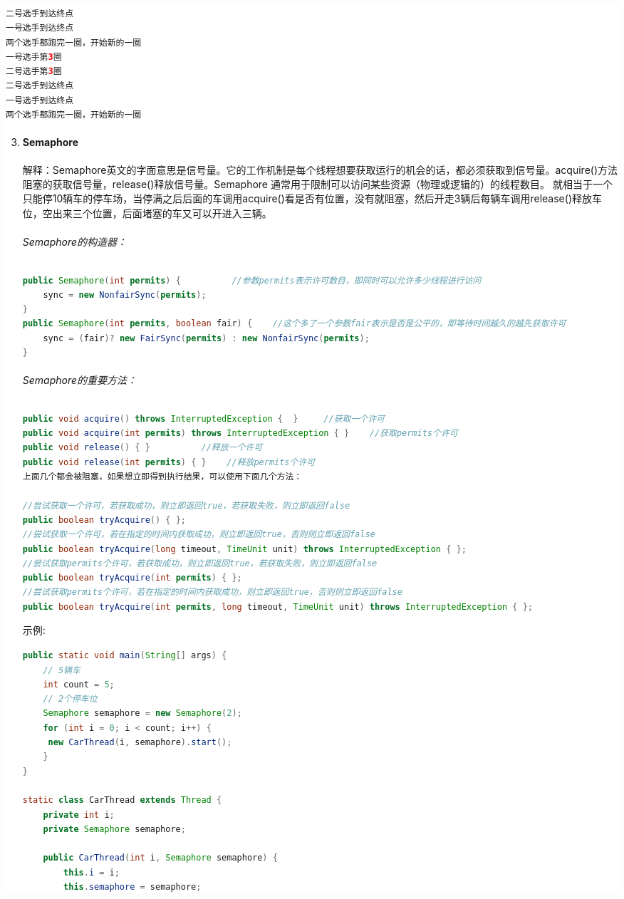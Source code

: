    ```java
   二号选手到达终点
   一号选手到达终点
   两个选手都跑完一圈，开始新的一圈
   一号选手第3圈
   二号选手第3圈
   二号选手到达终点
   一号选手到达终点
   两个选手都跑完一圈，开始新的一圈
   ```

3. #### Semaphore

   解释：Semaphore英文的字面意思是信号量。它的工作机制是每个线程想要获取运行的机会的话，都必须获取到信号量。acquire()方法阻塞的获取信号量，release()释放信号量。Semaphore 通常用于限制可以访问某些资源（物理或逻辑的）的线程数目。 就相当于一个只能停10辆车的停车场，当停满之后后面的车调用acquire()看是否有位置，没有就阻塞，然后开走3辆后每辆车调用release()释放车位，空出来三个位置，后面堵塞的车又可以开进入三辆。

   ###### Semaphore的构造器：

   ```java
   public Semaphore(int permits) {          //参数permits表示许可数目，即同时可以允许多少线程进行访问
       sync = new NonfairSync(permits);
   }
   public Semaphore(int permits, boolean fair) {    //这个多了一个参数fair表示是否是公平的，即等待时间越久的越先获取许可
       sync = (fair)? new FairSync(permits) : new NonfairSync(permits);
   }
   ```

   ###### Semaphore的重要方法：

   ```java
   public void acquire() throws InterruptedException {  }     //获取一个许可
   public void acquire(int permits) throws InterruptedException { }    //获取permits个许可
   public void release() { }          //释放一个许可
   public void release(int permits) { }    //释放permits个许可
   上面几个都会被阻塞，如果想立即得到执行结果，可以使用下面几个方法：
   
   //尝试获取一个许可，若获取成功，则立即返回true，若获取失败，则立即返回false
   public boolean tryAcquire() { };    
   //尝试获取一个许可，若在指定的时间内获取成功，则立即返回true，否则则立即返回false
   public boolean tryAcquire(long timeout, TimeUnit unit) throws InterruptedException { };  
   //尝试获取permits个许可，若获取成功，则立即返回true，若获取失败，则立即返回false
   public boolean tryAcquire(int permits) { }; 
   //尝试获取permits个许可，若在指定的时间内获取成功，则立即返回true，否则则立即返回false
   public boolean tryAcquire(int permits, long timeout, TimeUnit unit) throws InterruptedException { }; 
   ```

   示例:

   ```java
   public static void main(String[] args) {
       // 5辆车
       int count = 5;
       // 2个停车位
       Semaphore semaphore = new Semaphore(2);
       for (int i = 0; i < count; i++) {
       	new CarThread(i, semaphore).start();
       }
   }
   
   static class CarThread extends Thread {
       private int i;
       private Semaphore semaphore;
   
       public CarThread(int i, Semaphore semaphore) {
           this.i = i;
           this.semaphore = semaphore;
   ```